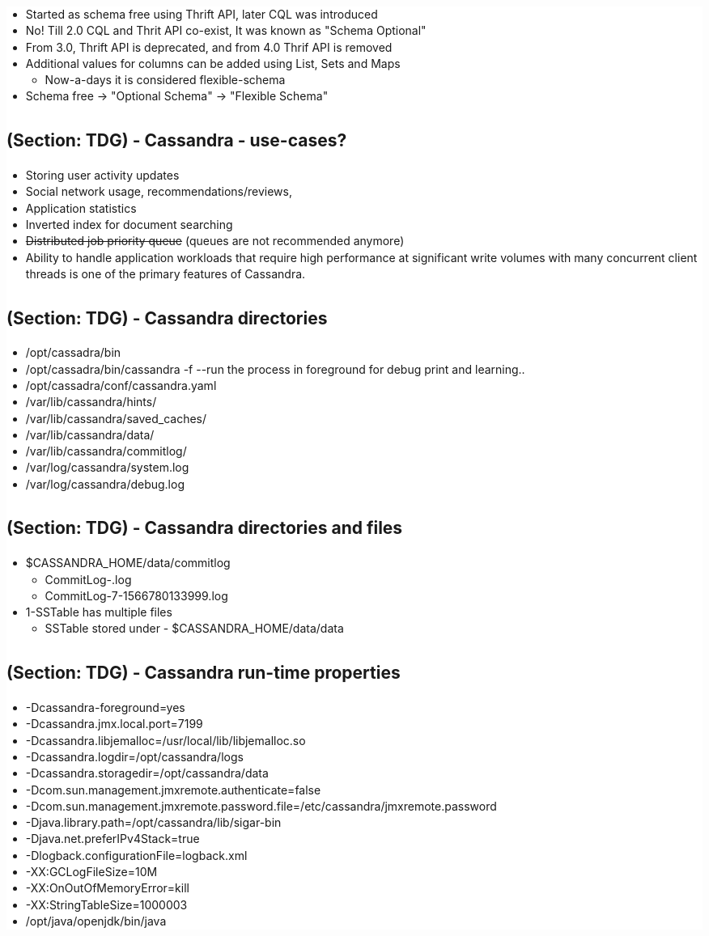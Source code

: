 * Started as schema free using Thrift API, later CQL was introduced
* No! Till 2.0 CQL and Thrit API co-exist, It was known as "Schema Optional"
* From 3.0, Thrift API is deprecated, and from 4.0 Thrif API is removed
* Additional values for columns can be added using List, Sets and Maps
  * Now-a-days it is considered flexible-schema
* Schema free -> "Optional Schema" -> "Flexible Schema"  

## (Section: TDG) -  Cassandra - use-cases?

* Storing user activity updates
* Social network usage, recommendations/reviews, 
* Application statistics
* Inverted index for document searching
* ~~Distributed job priority queue~~ (queues are not recommended anymore)
* Ability to handle application workloads that require high performance at significant write volumes with many concurrent client threads is one of the primary features of Cassandra.



## (Section: TDG) -  Cassandra directories

* /opt/cassadra/bin
* /opt/cassadra/bin/cassandra -f --run the process in foreground for debug print and learning..
* /opt/cassadra/conf/cassandra.yaml
* /var/lib/cassandra/hints/
* /var/lib/cassandra/saved_caches/
* /var/lib/cassandra/data/
* /var/lib/cassandra/commitlog/
* /var/log/cassandra/system.log
* /var/log/cassandra/debug.log

## (Section: TDG) -  Cassandra directories and files

* $CASSANDRA_HOME/data/commitlog
  * CommitLog-<version><timestamp>.log
  * CommitLog-7-1566780133999.log
* 1-SSTable has multiple files
  * SSTable stored under - $CASSANDRA_HOME/data/data

## (Section: TDG) -  Cassandra run-time properties

* -Dcassandra-foreground=yes
* -Dcassandra.jmx.local.port=7199
* -Dcassandra.libjemalloc=/usr/local/lib/libjemalloc.so
* -Dcassandra.logdir=/opt/cassandra/logs
* -Dcassandra.storagedir=/opt/cassandra/data
* -Dcom.sun.management.jmxremote.authenticate=false
* -Dcom.sun.management.jmxremote.password.file=/etc/cassandra/jmxremote.password
* -Djava.library.path=/opt/cassandra/lib/sigar-bin
* -Djava.net.preferIPv4Stack=true
* -Dlogback.configurationFile=logback.xml
* -XX:GCLogFileSize=10M
* -XX:OnOutOfMemoryError=kill
* -XX:StringTableSize=1000003
* /opt/java/openjdk/bin/java
